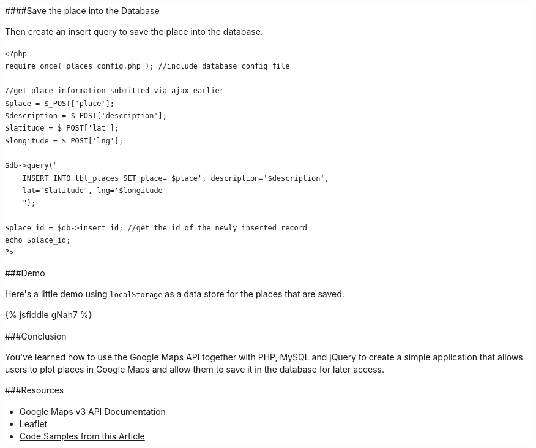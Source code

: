 ####Save the place into the Database

Then create an insert query to save the place into the database.

```
<?php 	
require_once('places_config.php'); //include database config file 	

//get place information submitted via ajax earlier 	
$place = $_POST['place']; 	
$description = $_POST['description']; 	
$latitude = $_POST['lat']; 	
$longitude = $_POST['lng']; 	

$db->query("
	INSERT INTO tbl_places SET place='$place', description='$description',
	lat='$latitude', lng='$longitude'
	");
	
$place_id = $db->insert_id; //get the id of the newly inserted record
echo $place_id;
?>
```

###Demo

Here's a little demo using `localStorage` as a data store for the places that are saved.

{% jsfiddle gNah7 %}


###Conclusion

You've learned how to use the Google Maps API together with PHP, MySQL and jQuery to create a simple application that allows users to plot places in Google Maps and allow them to save it in the database for later access.


###Resources

 * [Google Maps v3 API Documentation](https://developers.google.com/maps/documentation/javascript/tutorial)
 * [Leaflet](http://leaflet.cloudmade.com/)
 * [Code Samples from this Article](https://github.com/anchetaWern/tutorials/tree/master/gmaps)